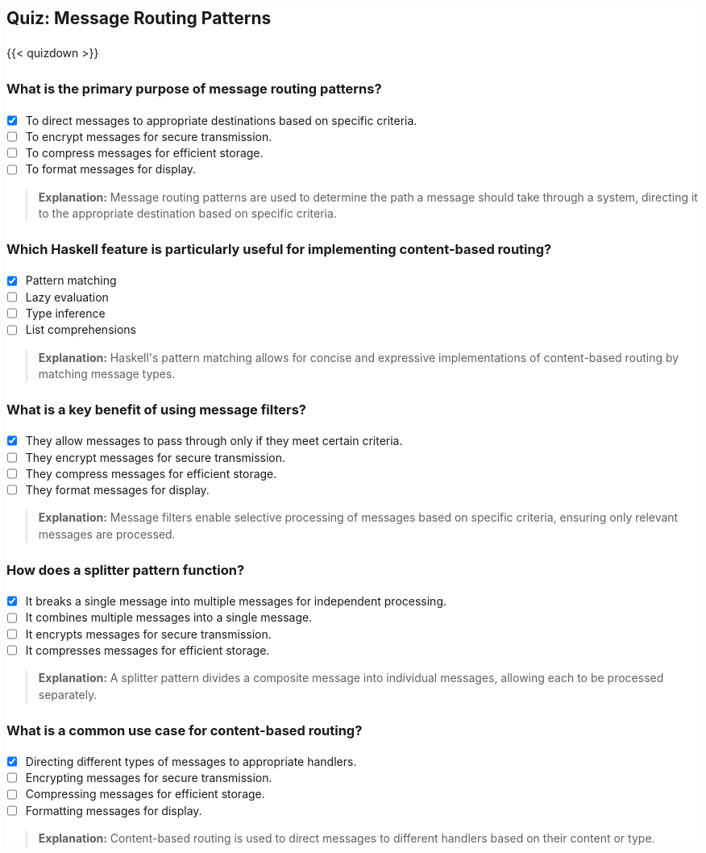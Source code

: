 ## Quiz: Message Routing Patterns

{{< quizdown >}}

### What is the primary purpose of message routing patterns?

- [x] To direct messages to appropriate destinations based on specific criteria.
- [ ] To encrypt messages for secure transmission.
- [ ] To compress messages for efficient storage.
- [ ] To format messages for display.

> **Explanation:** Message routing patterns are used to determine the path a message should take through a system, directing it to the appropriate destination based on specific criteria.

### Which Haskell feature is particularly useful for implementing content-based routing?

- [x] Pattern matching
- [ ] Lazy evaluation
- [ ] Type inference
- [ ] List comprehensions

> **Explanation:** Haskell's pattern matching allows for concise and expressive implementations of content-based routing by matching message types.

### What is a key benefit of using message filters?

- [x] They allow messages to pass through only if they meet certain criteria.
- [ ] They encrypt messages for secure transmission.
- [ ] They compress messages for efficient storage.
- [ ] They format messages for display.

> **Explanation:** Message filters enable selective processing of messages based on specific criteria, ensuring only relevant messages are processed.

### How does a splitter pattern function?

- [x] It breaks a single message into multiple messages for independent processing.
- [ ] It combines multiple messages into a single message.
- [ ] It encrypts messages for secure transmission.
- [ ] It compresses messages for efficient storage.

> **Explanation:** A splitter pattern divides a composite message into individual messages, allowing each to be processed separately.

### What is a common use case for content-based routing?

- [x] Directing different types of messages to appropriate handlers.
- [ ] Encrypting messages for secure transmission.
- [ ] Compressing messages for efficient storage.
- [ ] Formatting messages for display.

> **Explanation:** Content-based routing is used to direct messages to different handlers based on their content or type.
